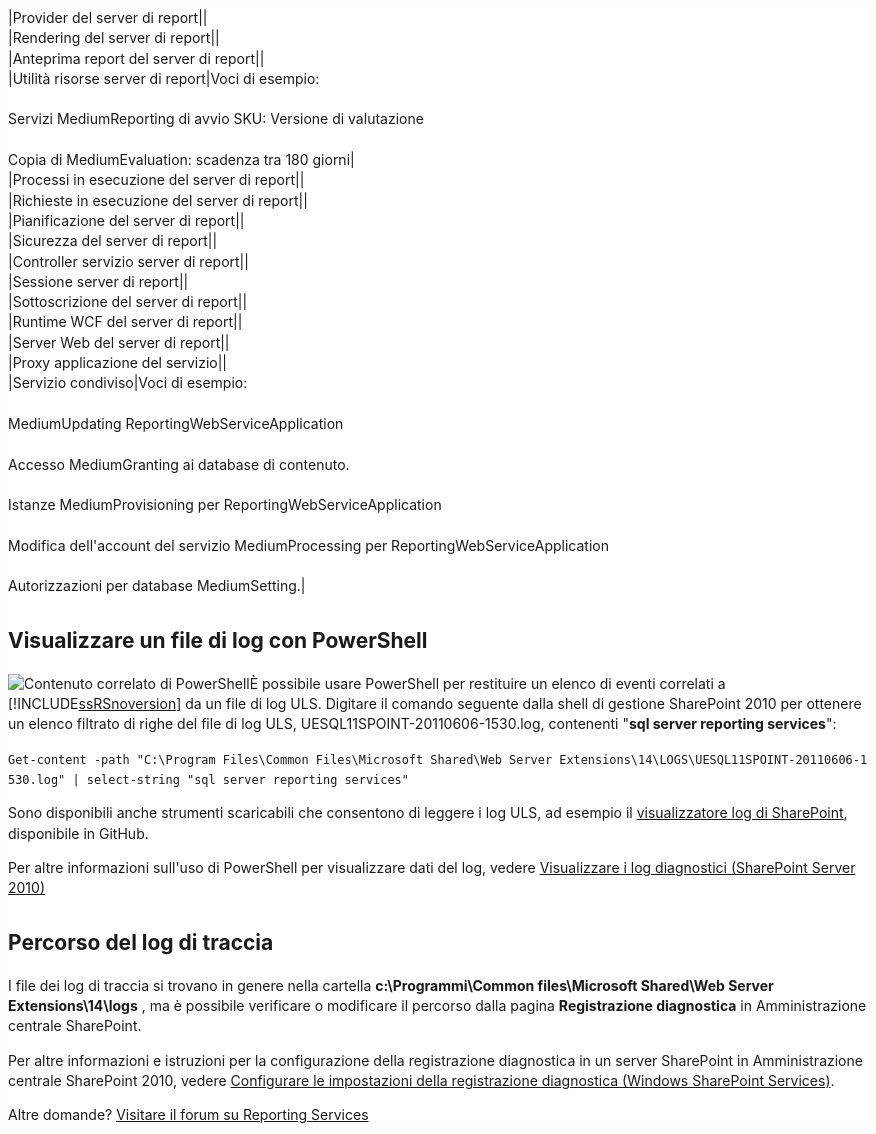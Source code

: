 |Provider del server di report||  
|Rendering del server di report||  
|Anteprima report del server di report||  
|Utilità risorse server di report|Voci di esempio:<br /><br /> Servizi MediumReporting di avvio SKU: Versione di valutazione<br /><br /> Copia di MediumEvaluation: scadenza tra 180 giorni|  
|Processi in esecuzione del server di report||  
|Richieste in esecuzione del server di report||  
|Pianificazione del server di report||  
|Sicurezza del server di report||  
|Controller servizio server di report||  
|Sessione server di report||  
|Sottoscrizione del server di report||  
|Runtime WCF del server di report||  
|Server Web del server di report||  
|Proxy applicazione del servizio||  
|Servizio condiviso|Voci di esempio:<br /><br /> MediumUpdating ReportingWebServiceApplication<br /><br /> Accesso MediumGranting ai database di contenuto.<br /><br /> Istanze MediumProvisioning per ReportingWebServiceApplication<br /><br /> Modifica dell'account del servizio MediumProcessing per ReportingWebServiceApplication<br /><br /> Autorizzazioni per database MediumSetting.|  
  
##  <a name="view-a-log-file-with-powershell"></a><a name="bkmk_powershell"></a> Visualizzare un file di log con PowerShell  
 ![Contenuto correlato di PowerShell](/analysis-services/analysis-services/instances/install-windows/media/rs-powershellicon.jpg "Contenuto correlato di PowerShell")È possibile usare PowerShell per restituire un elenco di eventi correlati a [!INCLUDE[ssRSnoversion](../../includes/ssrsnoversion-md.md)] da un file di log ULS. Digitare il comando seguente dalla shell di gestione SharePoint 2010 per ottenere un elenco filtrato di righe del file di log ULS, UESQL11SPOINT-20110606-1530.log, contenenti "**sql server reporting services**":  
  
```  
Get-content -path "C:\Program Files\Common Files\Microsoft Shared\Web Server Extensions\14\LOGS\UESQL11SPOINT-20110606-1530.log" | select-string "sql server reporting services"  
```  
  
 Sono disponibili anche strumenti scaricabili che consentono di leggere i log ULS, ad esempio il [visualizzatore log di SharePoint](https://github.com/hasankhan/SharePointLogViewer), disponibile in GitHub. 
  
 Per altre informazioni sull'uso di PowerShell per visualizzare dati del log, vedere [Visualizzare i log diagnostici (SharePoint Server 2010)](/SharePoint/administration/view-diagnostic-logs)  
  
##  <a name="trace-log-location"></a><a name="bkmk_trace"></a> Percorso del log di traccia  
 I file dei log di traccia si trovano in genere nella cartella **c:\Programmi\Common files\Microsoft Shared\Web Server Extensions\14\logs** , ma è possibile verificare o modificare il percorso dalla pagina **Registrazione diagnostica** in Amministrazione centrale SharePoint.  
  
 Per altre informazioni e istruzioni per la configurazione della registrazione diagnostica in un server SharePoint in Amministrazione centrale SharePoint 2010, vedere [Configurare le impostazioni della registrazione diagnostica (Windows SharePoint Services)](/previous-versions/office/sharepoint-2007-products-and-technologies/cc288649(v=office.12)).  

Altre domande? [Visitare il forum su Reporting Services](https://go.microsoft.com/fwlink/?LinkId=620231)